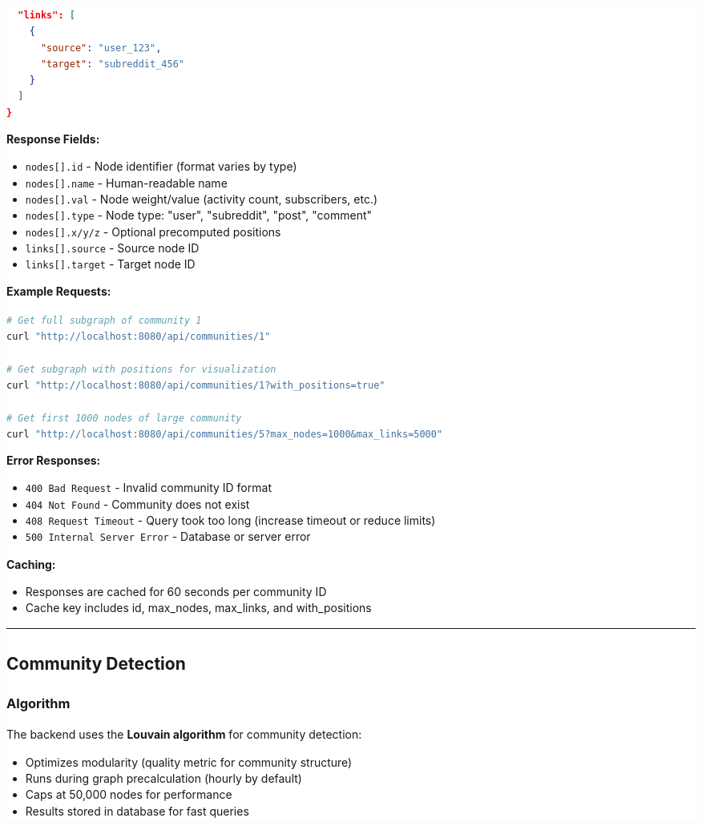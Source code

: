 ```json
  "links": [
    {
      "source": "user_123",
      "target": "subreddit_456"
    }
  ]
}
```

**Response Fields:**

- `nodes[].id` - Node identifier (format varies by type)
- `nodes[].name` - Human-readable name
- `nodes[].val` - Node weight/value (activity count, subscribers, etc.)
- `nodes[].type` - Node type: "user", "subreddit", "post", "comment"
- `nodes[].x/y/z` - Optional precomputed positions
- `links[].source` - Source node ID
- `links[].target` - Target node ID

**Example Requests:**

```bash
# Get full subgraph of community 1
curl "http://localhost:8080/api/communities/1"

# Get subgraph with positions for visualization
curl "http://localhost:8080/api/communities/1?with_positions=true"

# Get first 1000 nodes of large community
curl "http://localhost:8080/api/communities/5?max_nodes=1000&max_links=5000"
```

**Error Responses:**

- `400 Bad Request` - Invalid community ID format
- `404 Not Found` - Community does not exist
- `408 Request Timeout` - Query took too long (increase timeout or reduce limits)
- `500 Internal Server Error` - Database or server error

**Caching:**

- Responses are cached for 60 seconds per community ID
- Cache key includes id, max_nodes, max_links, and with_positions

---

## Community Detection

### Algorithm

The backend uses the **Louvain algorithm** for community detection:

- Optimizes modularity (quality metric for community structure)
- Runs during graph precalculation (hourly by default)
- Caps at 50,000 nodes for performance
- Results stored in database for fast queries
